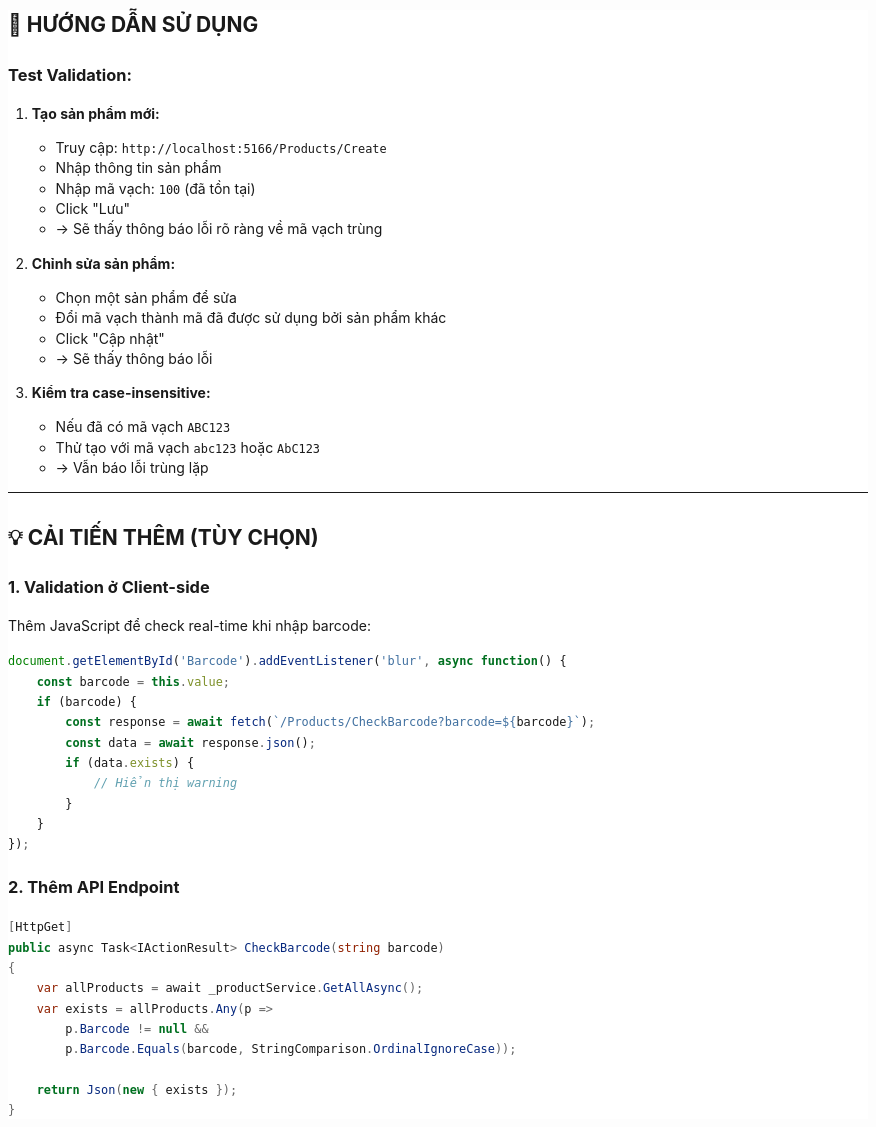 
## 🚀 HƯỚNG DẪN SỬ DỤNG

### Test Validation:

1. **Tạo sản phẩm mới:**
   - Truy cập: `http://localhost:5166/Products/Create`
   - Nhập thông tin sản phẩm
   - Nhập mã vạch: `100` (đã tồn tại)
   - Click "Lưu"
   - → Sẽ thấy thông báo lỗi rõ ràng về mã vạch trùng

2. **Chỉnh sửa sản phẩm:**
   - Chọn một sản phẩm để sửa
   - Đổi mã vạch thành mã đã được sử dụng bởi sản phẩm khác
   - Click "Cập nhật"
   - → Sẽ thấy thông báo lỗi

3. **Kiểm tra case-insensitive:**
   - Nếu đã có mã vạch `ABC123`
   - Thử tạo với mã vạch `abc123` hoặc `AbC123`
   - → Vẫn báo lỗi trùng lặp

---

## 💡 CẢI TIẾN THÊM (TÙY CHỌN)

### 1. Validation ở Client-side
Thêm JavaScript để check real-time khi nhập barcode:

```javascript
document.getElementById('Barcode').addEventListener('blur', async function() {
    const barcode = this.value;
    if (barcode) {
        const response = await fetch(`/Products/CheckBarcode?barcode=${barcode}`);
        const data = await response.json();
        if (data.exists) {
            // Hiển thị warning
        }
    }
});
```

### 2. Thêm API Endpoint
```csharp
[HttpGet]
public async Task<IActionResult> CheckBarcode(string barcode)
{
    var allProducts = await _productService.GetAllAsync();
    var exists = allProducts.Any(p => 
        p.Barcode != null && 
        p.Barcode.Equals(barcode, StringComparison.OrdinalIgnoreCase));
    
    return Json(new { exists });
}
```
